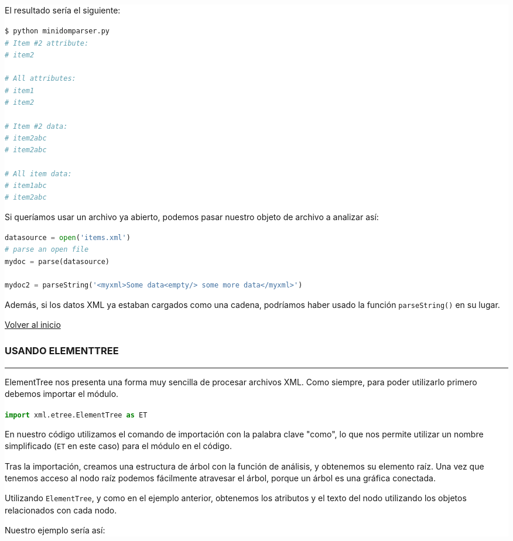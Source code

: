 El resultado sería el siguiente:

```bash
$ python minidomparser.py 
# Item #2 attribute:  
# item2

# All attributes:  
# item1  
# item2

# Item #2 data:  
# item2abc  
# item2abc

# All item data:  
# item1abc  
# item2abc  
```
 
Si queríamos usar un archivo ya abierto, podemos pasar nuestro objeto de archivo a analizar así:

```python
datasource = open('items.xml')
# parse an open file
mydoc = parse(datasource)

mydoc2 = parseString('<myxml>Some data<empty/> some more data</myxml>')
```  

Además, si los datos XML ya estaban cargados como una cadena, podríamos haber usado la función `parseString()` en su lugar.

[Volver al inicio](#-archivos-xml)

### USANDO ELEMENTTREE

--------------------------------------------------------------------------

ElementTree nos presenta una forma muy sencilla de procesar archivos XML. Como siempre, para poder utilizarlo primero debemos importar el módulo. 

```python
import xml.etree.ElementTree as ET
```

En nuestro código utilizamos el comando de importación con la palabra clave "como", lo que nos permite utilizar un nombre simplificado (`ET` en este caso) para el módulo en el código.

Tras la importación, creamos una estructura de árbol con la función de análisis, y obtenemos su elemento raíz. Una vez que tenemos acceso al nodo raíz podemos fácilmente atravesar el árbol, porque un árbol es una gráfica conectada.

Utilizando `ElementTree`, y como en el ejemplo anterior, obtenemos los atributos y el texto del nodo utilizando los objetos relacionados con cada nodo.

Nuestro ejemplo sería así:
